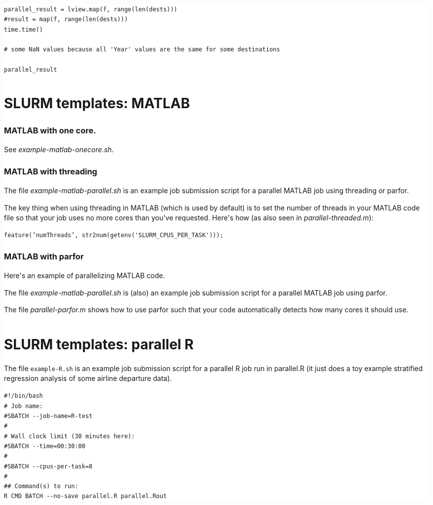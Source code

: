 ```
parallel_result = lview.map(f, range(len(dests)))
#result = map(f, range(len(dests)))
time.time()

# some NaN values because all 'Year' values are the same for some destinations

parallel_result
```

# SLURM templates: MATLAB

### MATLAB with one core.  

See *example-matlab-onecore.sh*.

### MATLAB with threading

The file *example-matlab-parallel.sh* is an example job submission script for a parallel MATLAB job using threading or parfor.

The key thing when using threading in MATLAB (which is used by default) is to set the number of threads in your MATLAB code file so that your job uses no more cores than you've requested. Here's how (as also seen in *parallel-threaded.m*):

```
feature(’numThreads’, str2num(getenv('SLURM_CPUS_PER_TASK')));
```

### MATLAB with parfor

Here's an example of parallelizing MATLAB code. 

The file *example-matlab-parallel.sh* is (also) an example job submission script for a parallel MATLAB job using parfor.

The file *parallel-parfor.m* shows how to use parfor such that your code automatically detects how many cores it should use.

# SLURM templates: parallel R 

The file `example-R.sh` is an example job submission script for a parallel R job run in parallel.R (it just does a toy example stratified regression analysis of some airline departure data).

```
#!/bin/bash
# Job name:
#SBATCH --job-name=R-test
#
# Wall clock limit (30 minutes here):
#SBATCH --time=00:30:00
#
#SBATCH --cpus-per-task=8
#
## Command(s) to run:
R CMD BATCH --no-save parallel.R parallel.Rout
```
